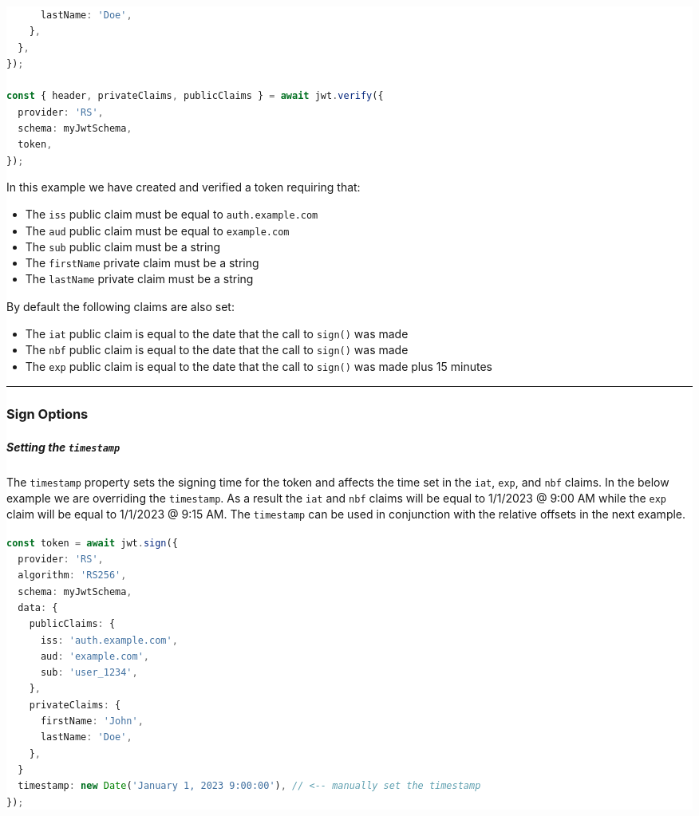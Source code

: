 ```ts
      lastName: 'Doe',
    },
  },
});

const { header, privateClaims, publicClaims } = await jwt.verify({
  provider: 'RS',
  schema: myJwtSchema,
  token,
});
```

In this example we have created and verified a token requiring that:

- The `iss` public claim must be equal to `auth.example.com`
- The `aud` public claim must be equal to `example.com`
- The `sub` public claim must be a string
- The `firstName` private claim must be a string
- The `lastName` private claim must be a string

By default the following claims are also set:

- The `iat` public claim is equal to the date that the call to `sign()` was made
- The `nbf` public claim is equal to the date that the call to `sign()` was made
- The `exp` public claim is equal to the date that the call to `sign()` was made plus 15 minutes

---

### Sign Options

##### Setting the `timestamp`

The `timestamp` property sets the signing time for the token and affects the time set in the `iat`, `exp`, and `nbf` claims. In the below example we are overriding the `timestamp`. As a result the `iat` and `nbf` claims will be equal to 1/1/2023 @ 9:00 AM while the `exp` claim will be equal to 1/1/2023 @ 9:15 AM. The `timestamp` can be used in conjunction with the relative offsets in the next example.

```ts
const token = await jwt.sign({
  provider: 'RS',
  algorithm: 'RS256',
  schema: myJwtSchema,
  data: {
    publicClaims: {
      iss: 'auth.example.com',
      aud: 'example.com',
      sub: 'user_1234',
    },
    privateClaims: {
      firstName: 'John',
      lastName: 'Doe',
    },
  }
  timestamp: new Date('January 1, 2023 9:00:00'), // <-- manually set the timestamp
});
```
